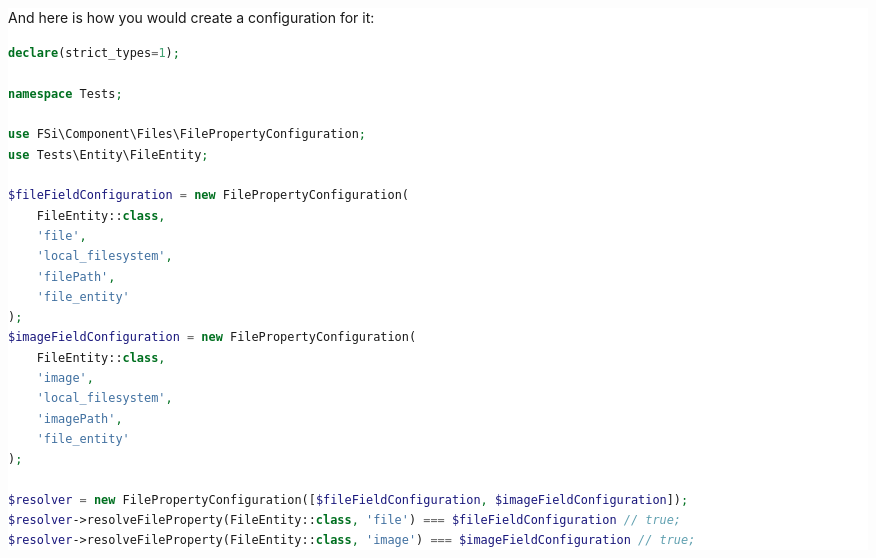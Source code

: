 And here is how you would create a configuration for it:

```php
declare(strict_types=1);

namespace Tests;

use FSi\Component\Files\FilePropertyConfiguration;
use Tests\Entity\FileEntity;

$fileFieldConfiguration = new FilePropertyConfiguration(
    FileEntity::class,
    'file',
    'local_filesystem',
    'filePath',
    'file_entity'
);
$imageFieldConfiguration = new FilePropertyConfiguration(
    FileEntity::class,
    'image',
    'local_filesystem',
    'imagePath',
    'file_entity'
);

$resolver = new FilePropertyConfiguration([$fileFieldConfiguration, $imageFieldConfiguration]);
$resolver->resolveFileProperty(FileEntity::class, 'file') === $fileFieldConfiguration // true;
$resolver->resolveFileProperty(FileEntity::class, 'image') === $imageFieldConfiguration // true;

```
